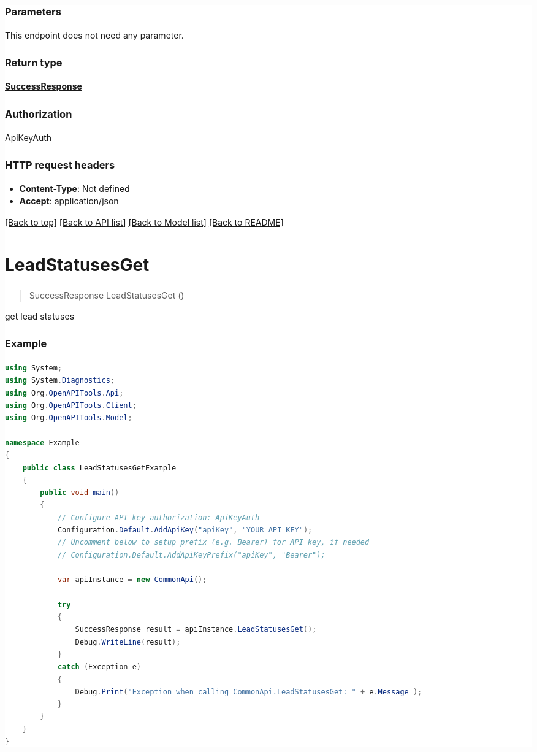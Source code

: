 ### Parameters
This endpoint does not need any parameter.

### Return type

[**SuccessResponse**](SuccessResponse.md)

### Authorization

[ApiKeyAuth](../README.md#ApiKeyAuth)

### HTTP request headers

 - **Content-Type**: Not defined
 - **Accept**: application/json

[[Back to top]](#) [[Back to API list]](../README.md#documentation-for-api-endpoints) [[Back to Model list]](../README.md#documentation-for-models) [[Back to README]](../README.md)

<a name="leadstatusesget"></a>
# **LeadStatusesGet**
> SuccessResponse LeadStatusesGet ()



get lead statuses

### Example
```csharp
using System;
using System.Diagnostics;
using Org.OpenAPITools.Api;
using Org.OpenAPITools.Client;
using Org.OpenAPITools.Model;

namespace Example
{
    public class LeadStatusesGetExample
    {
        public void main()
        {
            // Configure API key authorization: ApiKeyAuth
            Configuration.Default.AddApiKey("apiKey", "YOUR_API_KEY");
            // Uncomment below to setup prefix (e.g. Bearer) for API key, if needed
            // Configuration.Default.AddApiKeyPrefix("apiKey", "Bearer");

            var apiInstance = new CommonApi();

            try
            {
                SuccessResponse result = apiInstance.LeadStatusesGet();
                Debug.WriteLine(result);
            }
            catch (Exception e)
            {
                Debug.Print("Exception when calling CommonApi.LeadStatusesGet: " + e.Message );
            }
        }
    }
}
```
